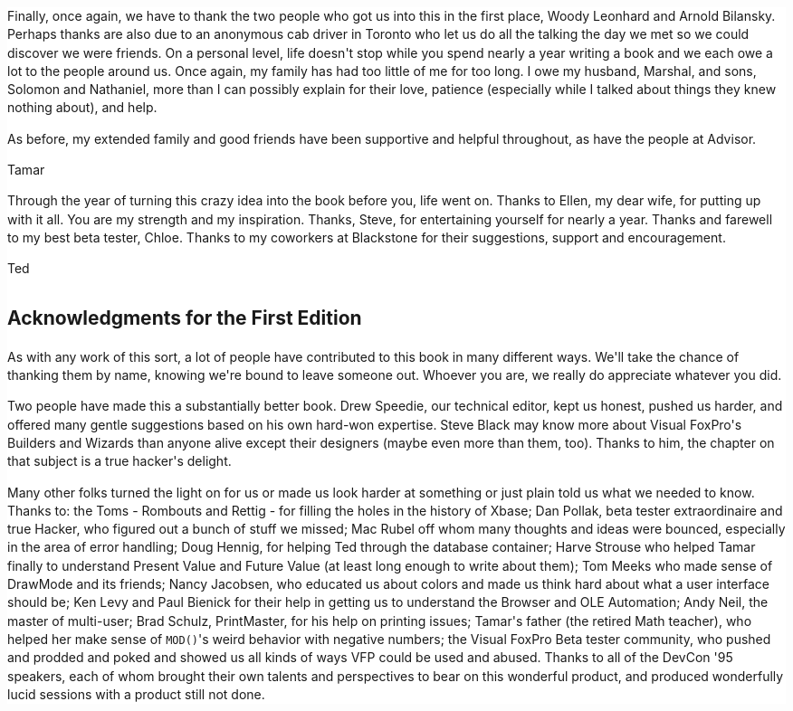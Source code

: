 Finally, once again, we have to thank the two people who got
us into this in the first place, Woody Leonhard and Arnold Bilansky. Perhaps
thanks are also due to an anonymous cab driver in Toronto who let us do all the
talking the day we met so we could discover we were friends.
On a personal level, life doesn't stop while you spend
nearly a year writing a book and we each owe a lot to the people around us.
Once again, my family has had too little of me for too long.
I owe my husband, Marshal, and sons, Solomon and Nathaniel, more than I can
possibly explain for their love, patience (especially while I talked about
things they knew nothing about), and help. 

As before, my extended family and good friends have been
supportive and helpful throughout, as have the people at Advisor.

Tamar

Through the year of turning this crazy idea into the book
before you, life went on. Thanks to Ellen, my dear wife, for putting up with it
all. You are my strength and my inspiration. Thanks, Steve, for entertaining
yourself for nearly a year. Thanks and farewell to my best beta tester, Chloe.
Thanks to my coworkers at Blackstone for their suggestions, support and
encouragement. 

Ted

## Acknowledgments for the First Edition

As with any work of this sort, a lot of people have
contributed to this book in many different ways. We'll take the chance of
thanking them by name, knowing we're bound to leave someone out. Whoever you
are, we really do appreciate whatever you did.

Two people have made this a substantially better book. Drew
Speedie, our technical editor, kept us honest, pushed us harder, and offered
many gentle suggestions based on his own hard-won expertise. Steve Black may
know more about Visual FoxPro's Builders and Wizards than anyone alive except
their designers (maybe even more than them, too). Thanks to him, the chapter on
that subject is a true hacker's delight.

Many other folks turned the light on for us or made us look
harder at something or just plain told us what we needed to know. Thanks to:
the Toms - Rombouts and Rettig - for filling the holes in the history of Xbase;
Dan Pollak, beta tester extraordinaire and true Hacker, who figured out a bunch
of stuff we missed; Mac Rubel off whom many thoughts and ideas were bounced,
especially in the area of error handling; Doug Hennig, for helping Ted through
the database container; Harve Strouse who helped Tamar finally to understand
Present Value and Future Value (at least long enough to write about them); Tom
Meeks who made sense of DrawMode and its friends; Nancy Jacobsen, who educated
us about colors and made us think hard about what a user interface should be;
Ken Levy and Paul Bienick for their help in getting us to understand the
Browser and OLE Automation; Andy Neil, the master of multi-user; Brad Schulz,
PrintMaster, for his help on printing issues; Tamar's father (the retired Math
teacher), who helped her make sense of `MOD()`'s weird behavior with negative
numbers; the Visual FoxPro Beta tester community, who pushed and prodded and
poked and showed us all kinds of ways VFP could be used and abused. Thanks to
all of the DevCon '95 speakers, each of whom brought their own talents and
perspectives to bear on this wonderful product, and produced wonderfully lucid
sessions with a product still not done.
